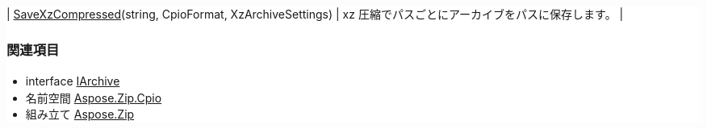 | [SaveXzCompressed](../../aspose.zip.cpio/cpioarchive/savexzcompressed/#savexzcompressed_1)(string, CpioFormat, XzArchiveSettings) | xz 圧縮でパスごとにアーカイブをパスに保存します。 |

### 関連項目

* interface [IArchive](../../aspose.zip/iarchive/)
* 名前空間 [Aspose.Zip.Cpio](../../aspose.zip.cpio/)
* 組み立て [Aspose.Zip](../../)


